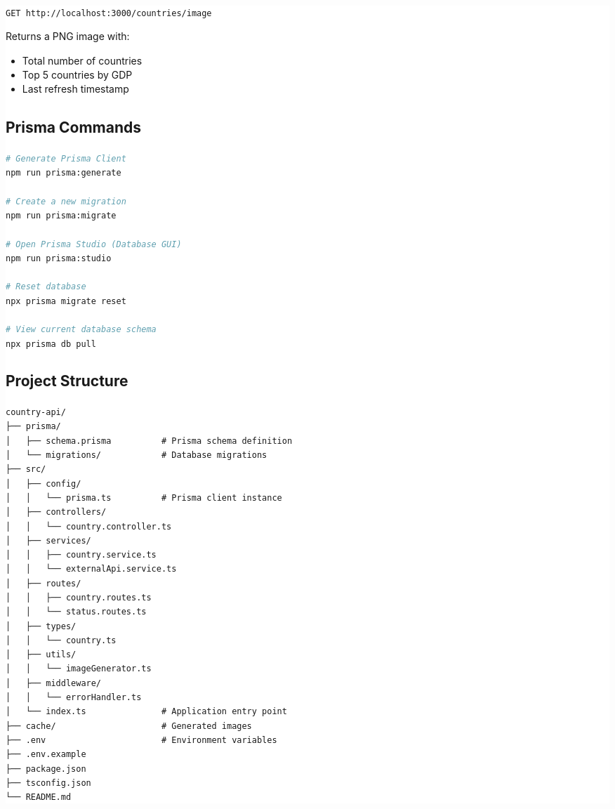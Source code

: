 ```bash
GET http://localhost:3000/countries/image
```

Returns a PNG image with:
- Total number of countries
- Top 5 countries by GDP
- Last refresh timestamp

## Prisma Commands

```bash
# Generate Prisma Client
npm run prisma:generate

# Create a new migration
npm run prisma:migrate

# Open Prisma Studio (Database GUI)
npm run prisma:studio

# Reset database
npx prisma migrate reset

# View current database schema
npx prisma db pull
```

## Project Structure

```
country-api/
├── prisma/
│   ├── schema.prisma          # Prisma schema definition
│   └── migrations/            # Database migrations
├── src/
│   ├── config/
│   │   └── prisma.ts          # Prisma client instance
│   ├── controllers/
│   │   └── country.controller.ts
│   ├── services/
│   │   ├── country.service.ts
│   │   └── externalApi.service.ts
│   ├── routes/
│   │   ├── country.routes.ts
│   │   └── status.routes.ts
│   ├── types/
│   │   └── country.ts
│   ├── utils/
│   │   └── imageGenerator.ts
│   ├── middleware/
│   │   └── errorHandler.ts
│   └── index.ts               # Application entry point
├── cache/                     # Generated images
├── .env                       # Environment variables
├── .env.example
├── package.json
├── tsconfig.json
└── README.md
```
